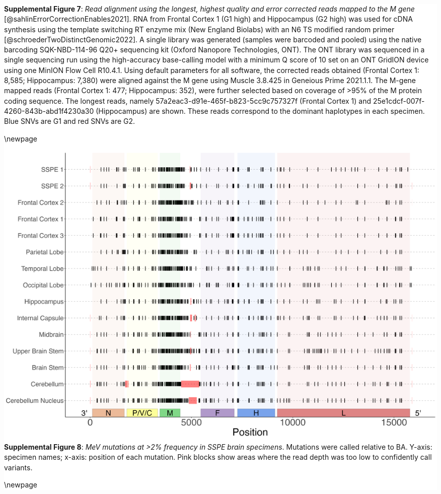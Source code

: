 **Supplemental Figure 7**: *Read alignment using the longest, highest quality and error corrected reads mapped to the M gene* [@sahlinErrorCorrectionEnables2021]. RNA from Frontal Cortex 1 (G1 high) and Hippocampus (G2 high) was used for cDNA synthesis using the template switching RT enzyme mix (New England Biolabs) with an N6 TS modified random primer [@schroederTwoDistinctGenomic2022]. A single library was generated (samples were barcoded and pooled) using the native barcoding SQK-NBD-114-96 Q20+ sequencing kit (Oxford Nanopore Technologies, ONT). The ONT library was sequenced in a single sequencing run using the high-accuracy base-calling model with a minimum Q score of 10 set on an ONT GridION device using one MinION Flow Cell R10.4.1. Using default parameters for all software, the corrected reads obtained (Frontal Cortex 1: 8,585;  Hippocampus: 7,380) were aligned against the M gene using Muscle 3.8.425 in Geneious Prime 2021.1.1. The M-gene mapped reads (Frontal Cortex 1: 477; Hippocampus: 352), were further selected based on coverage of >95% of the M protein coding sequence. The longest reads, namely 57a2eac3-d91e-465f-b823-5cc9c757327f (Frontal Cortex 1) and 25e1cdcf-007f-4260-843b-abd1f4230a30 (Hippocampus) are shown. These reads correspond to the dominant haplotypes in each specimen.  Blue SNVs are G1 and red SNVs are G2.

\newpage

![Figure S2.8](./figures/02-chapter/figure-S8.png)
**Supplemental Figure 8**: *MeV mutations at >2% frequency in SSPE brain specimens*. Mutations were called relative to BA. Y-axis: specimen names; x-axis: position of each mutation. Pink blocks show areas where the read depth was too low to confidently call variants.

\newpage
